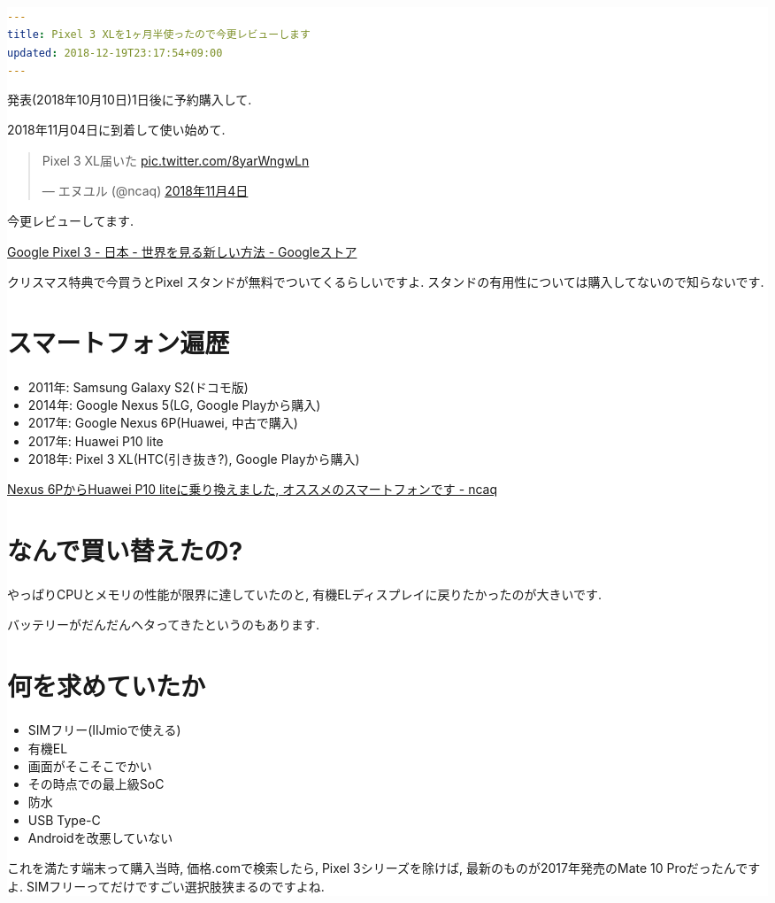 ```yaml
---
title: Pixel 3 XLを1ヶ月半使ったので今更レビューします
updated: 2018-12-19T23:17:54+09:00
---
```


発表(2018年10月10日)1日後に予約購入して.

2018年11月04日に到着して使い始めて.

<blockquote class="twitter-tweet" data-lang="ja"><p lang="ja" dir="ltr">Pixel 3 XL届いた <a href="https://t.co/8yarWngwLn">pic.twitter.com/8yarWngwLn</a></p>&mdash; エヌユル (@ncaq) <a href="https://twitter.com/ncaq/status/1058975164262576128?ref_src=twsrc%5Etfw">2018年11月4日</a></blockquote>

今更レビューしてます.

[Google Pixel 3 - 日本 - 世界を見る新しい方法 - Googleストア](https://store.google.com/jp/product/pixel_3)

クリスマス特典で今買うとPixel スタンドが無料でついてくるらしいですよ.
スタンドの有用性については購入してないので知らないです.

# スマートフォン遍歴

* 2011年: Samsung Galaxy S2(ドコモ版)
* 2014年: Google Nexus 5(LG, Google Playから購入)
* 2017年: Google Nexus 6P(Huawei, 中古で購入)
* 2017年: Huawei P10 lite
* 2018年: Pixel 3 XL(HTC(引き抜き?), Google Playから購入)

[Nexus 6PからHuawei P10 liteに乗り換えました, オススメのスマートフォンです - ncaq](https://www.ncaq.net/2017/11/08/21/58/05/)

# なんで買い替えたの?

やっぱりCPUとメモリの性能が限界に達していたのと,
有機ELディスプレイに戻りたかったのが大きいです.

バッテリーがだんだんヘタってきたというのもあります.

# 何を求めていたか

* SIMフリー(IIJmioで使える)
* 有機EL
* 画面がそこそこでかい
* その時点での最上級SoC
* 防水
* USB Type-C
* Androidを改悪していない

これを満たす端末って購入当時,
価格.comで検索したら,
Pixel 3シリーズを除けば,
最新のものが2017年発売のMate 10 Proだったんですよ.
SIMフリーってだけですごい選択肢狭まるのですよね.
